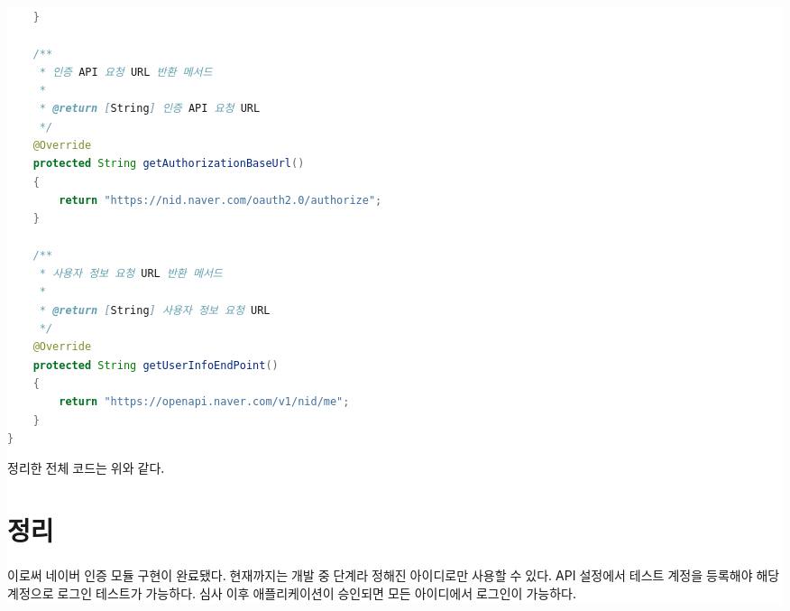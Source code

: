 ``` java
	}
	
	/**
	 * 인증 API 요청 URL 반환 메서드
	 *
	 * @return [String] 인증 API 요청 URL
	 */
	@Override
	protected String getAuthorizationBaseUrl()
	{
		return "https://nid.naver.com/oauth2.0/authorize";
	}
	
	/**
	 * 사용자 정보 요청 URL 반환 메서드
	 *
	 * @return [String] 사용자 정보 요청 URL
	 */
	@Override
	protected String getUserInfoEndPoint()
	{
		return "https://openapi.naver.com/v1/nid/me";
	}
}
```

정리한 전체 코드는 위와 같다.





# 정리

이로써 네이버 인증 모듈 구현이 완료됐다. 현재까지는 개발 중 단계라 정해진 아이디로만 사용할 수 있다. API 설정에서 테스트 계정을 등록해야 해당 계정으로 로그인 테스트가 가능하다. 심사 이후 애플리케이션이 승인되면 모든 아이디에서 로그인이 가능하다.